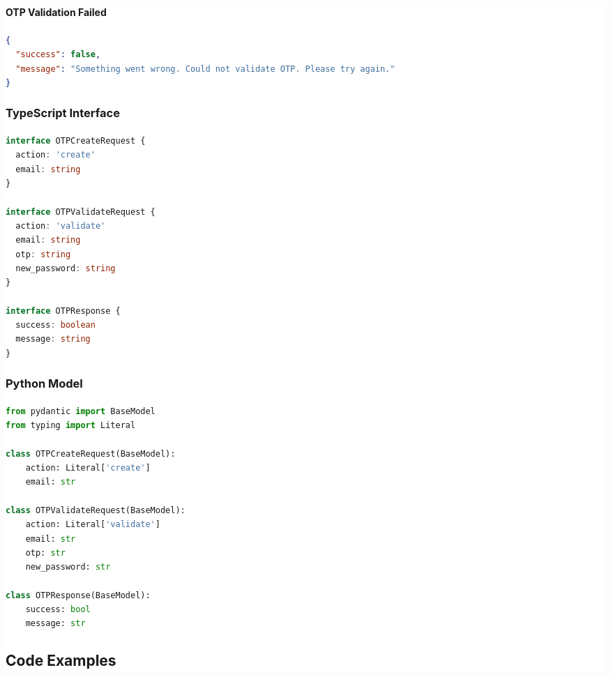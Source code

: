 #### OTP Validation Failed

```json
{
  "success": false,
  "message": "Something went wrong. Could not validate OTP. Please try again."
}
```

### TypeScript Interface

```typescript
interface OTPCreateRequest {
  action: 'create'
  email: string
}

interface OTPValidateRequest {
  action: 'validate'
  email: string
  otp: string
  new_password: string
}

interface OTPResponse {
  success: boolean
  message: string
}
```

### Python Model

```python
from pydantic import BaseModel
from typing import Literal

class OTPCreateRequest(BaseModel):
    action: Literal['create']
    email: str

class OTPValidateRequest(BaseModel):
    action: Literal['validate']
    email: str
    otp: str
    new_password: str

class OTPResponse(BaseModel):
    success: bool
    message: str
```

## Code Examples
